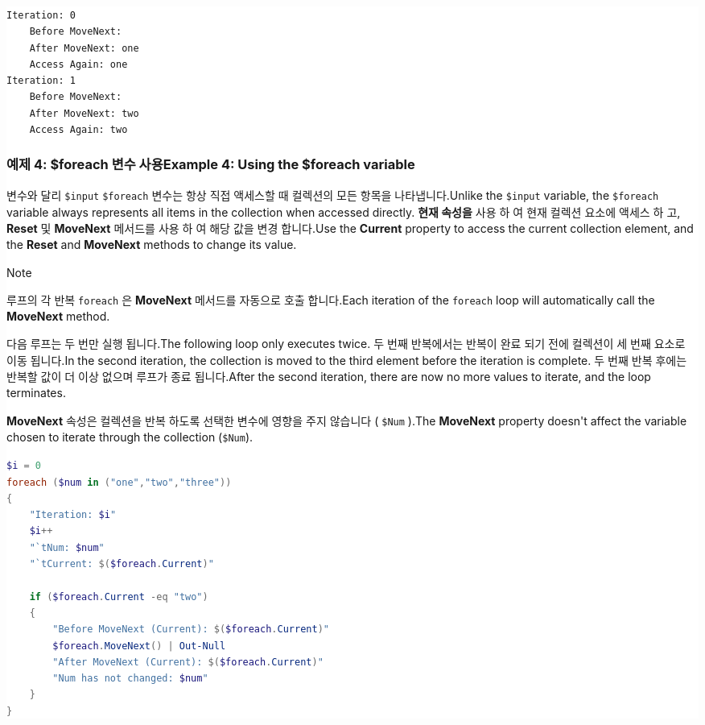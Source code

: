 ```Output
Iteration: 0
    Before MoveNext:
    After MoveNext: one
    Access Again: one
Iteration: 1
    Before MoveNext:
    After MoveNext: two
    Access Again: two
```

### <a name="example-4-using-the-foreach-variable"></a><span data-ttu-id="06345-393">예제 4: $foreach 변수 사용</span><span class="sxs-lookup"><span data-stu-id="06345-393">Example 4: Using the $foreach variable</span></span>

<span data-ttu-id="06345-394">변수와 달리 `$input` `$foreach` 변수는 항상 직접 액세스할 때 컬렉션의 모든 항목을 나타냅니다.</span><span class="sxs-lookup"><span data-stu-id="06345-394">Unlike the `$input` variable, the `$foreach` variable always represents all items in the collection when accessed directly.</span></span> <span data-ttu-id="06345-395">**현재 속성을** 사용 하 여 현재 컬렉션 요소에 액세스 하 고, **Reset** 및 **MoveNext** 메서드를 사용 하 여 해당 값을 변경 합니다.</span><span class="sxs-lookup"><span data-stu-id="06345-395">Use the **Current** property to access the current collection element, and the **Reset** and **MoveNext** methods to change its value.</span></span>

> [!NOTE]
> <span data-ttu-id="06345-396">루프의 각 반복 `foreach` 은 **MoveNext** 메서드를 자동으로 호출 합니다.</span><span class="sxs-lookup"><span data-stu-id="06345-396">Each iteration of the `foreach` loop will automatically call the **MoveNext** method.</span></span>

<span data-ttu-id="06345-397">다음 루프는 두 번만 실행 됩니다.</span><span class="sxs-lookup"><span data-stu-id="06345-397">The following loop only executes twice.</span></span> <span data-ttu-id="06345-398">두 번째 반복에서는 반복이 완료 되기 전에 컬렉션이 세 번째 요소로 이동 됩니다.</span><span class="sxs-lookup"><span data-stu-id="06345-398">In the second iteration, the collection is moved to the third element before the iteration is complete.</span></span> <span data-ttu-id="06345-399">두 번째 반복 후에는 반복할 값이 더 이상 없으며 루프가 종료 됩니다.</span><span class="sxs-lookup"><span data-stu-id="06345-399">After the second iteration, there are now no more values to iterate, and the loop terminates.</span></span>

<span data-ttu-id="06345-400">**MoveNext** 속성은 컬렉션을 반복 하도록 선택한 변수에 영향을 주지 않습니다 ( `$Num` ).</span><span class="sxs-lookup"><span data-stu-id="06345-400">The **MoveNext** property doesn't affect the variable chosen to iterate through the collection (`$Num`).</span></span>

```powershell
$i = 0
foreach ($num in ("one","two","three"))
{
    "Iteration: $i"
    $i++
    "`tNum: $num"
    "`tCurrent: $($foreach.Current)"

    if ($foreach.Current -eq "two")
    {
        "Before MoveNext (Current): $($foreach.Current)"
        $foreach.MoveNext() | Out-Null
        "After MoveNext (Current): $($foreach.Current)"
        "Num has not changed: $num"
    }
}
```
